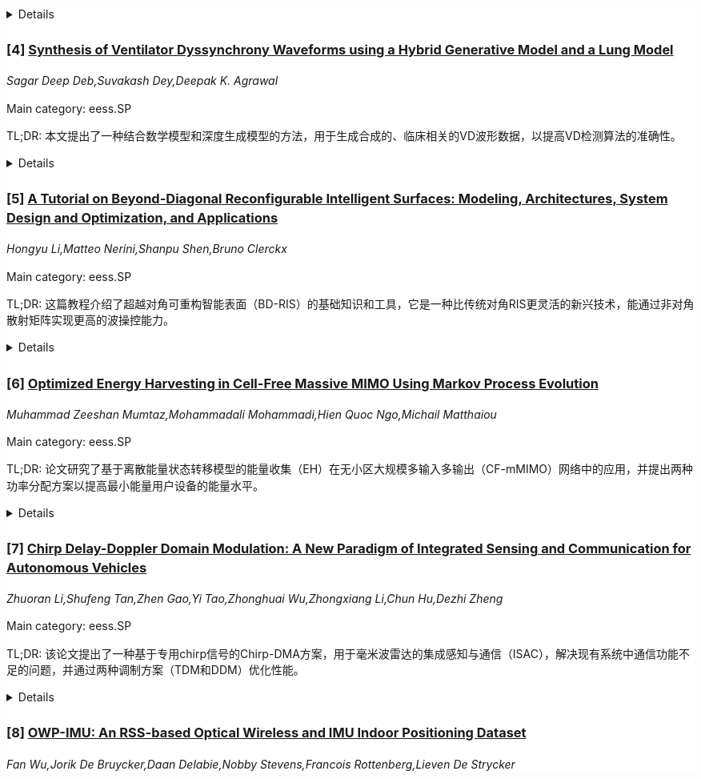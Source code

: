 
<details><summary>Details</summary></details>


### [4] [Synthesis of Ventilator Dyssynchrony Waveforms using a Hybrid Generative Model and a Lung Model](https://arxiv.org/abs/2505.16462)
*Sagar Deep Deb,Suvakash Dey,Deepak K. Agrawal*

Main category: eess.SP

TL;DR: 本文提出了一种结合数学模型和深度生成模型的方法，用于生成合成的、临床相关的VD波形数据，以提高VD检测算法的准确性。


<details><summary>Details</summary></details>


### [5] [A Tutorial on Beyond-Diagonal Reconfigurable Intelligent Surfaces: Modeling, Architectures, System Design and Optimization, and Applications](https://arxiv.org/abs/2505.16504)
*Hongyu Li,Matteo Nerini,Shanpu Shen,Bruno Clerckx*

Main category: eess.SP

TL;DR: 这篇教程介绍了超越对角可重构智能表面（BD-RIS）的基础知识和工具，它是一种比传统对角RIS更灵活的新兴技术，能通过非对角散射矩阵实现更高的波操控能力。


<details><summary>Details</summary></details>


### [6] [Optimized Energy Harvesting in Cell-Free Massive MIMO Using Markov Process Evolution](https://arxiv.org/abs/2505.16693)
*Muhammad Zeeshan Mumtaz,Mohammadali Mohammadi,Hien Quoc Ngo,Michail Matthaiou*

Main category: eess.SP

TL;DR: 论文研究了基于离散能量状态转移模型的能量收集（EH）在无小区大规模多输入多输出（CF-mMIMO）网络中的应用，并提出两种功率分配方案以提高最小能量用户设备的能量水平。


<details><summary>Details</summary></details>


### [7] [Chirp Delay-Doppler Domain Modulation: A New Paradigm of Integrated Sensing and Communication for Autonomous Vehicles](https://arxiv.org/abs/2505.16807)
*Zhuoran Li,Shufeng Tan,Zhen Gao,Yi Tao,Zhonghuai Wu,Zhongxiang Li,Chun Hu,Dezhi Zheng*

Main category: eess.SP

TL;DR: 该论文提出了一种基于专用chirp信号的Chirp-DMA方案，用于毫米波雷达的集成感知与通信（ISAC），解决现有系统中通信功能不足的问题，并通过两种调制方案（TDM和DDM）优化性能。


<details><summary>Details</summary></details>


### [8] [OWP-IMU: An RSS-based Optical Wireless and IMU Indoor Positioning Dataset](https://arxiv.org/abs/2505.16823)
*Fan Wu,Jorik De Bruycker,Daan Delabie,Nobby Stevens,Francois Rottenberg,Lieven De Strycker*

